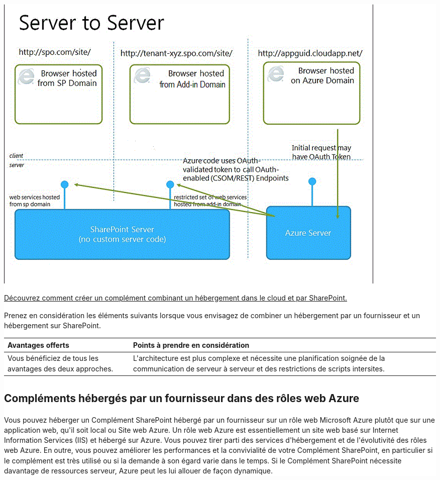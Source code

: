 ![Restrictions des communications entre serveurs](images/SP15HelloWorldSPApp_Fig01.png)
  
    
    
 [Découvrez comment créer un complément combinant un hébergement dans le cloud et par SharePoint.](create-a-provider-hosted-add-in-that-includes-a-custom-sharepoint-list-and-conte.md)
  
    
    
Prenez en considération les éléments suivants lorsque vous envisagez de combiner un hébergement par un fournisseur et un hébergement sur SharePoint.
  
    
    


|**Avantages offerts**|**Points à prendre en considération**|
|:-----|:-----|
|Vous bénéficiez de tous les avantages des deux approches.  <br/> |L'architecture est plus complexe et nécessite une planification soignée de la communication de serveur à serveur et des restrictions de scripts intersites.  <br/> |
   

## Compléments hébergés par un fournisseur dans des rôles web Azure
<a name="AzureWebRole"> </a>

Vous pouvez héberger un Complément SharePoint hébergé par un fournisseur sur un rôle web Microsoft Azure plutôt que sur une application web, qu'il soit local ou Site web Azure. Un rôle web Azure est essentiellement un site web basé sur Internet Information Services (IIS) et hébergé sur Azure. Vous pouvez tirer parti des services d'hébergement et de l'évolutivité des rôles web Azure. En outre, vous pouvez améliorer les performances et la convivialité de votre Complément SharePoint, en particulier si le complément est très utilisé ou si la demande à son égard varie dans le temps. Si le Complément SharePoint nécessite davantage de ressources serveur, Azure peut les lui allouer de façon dynamique.
  